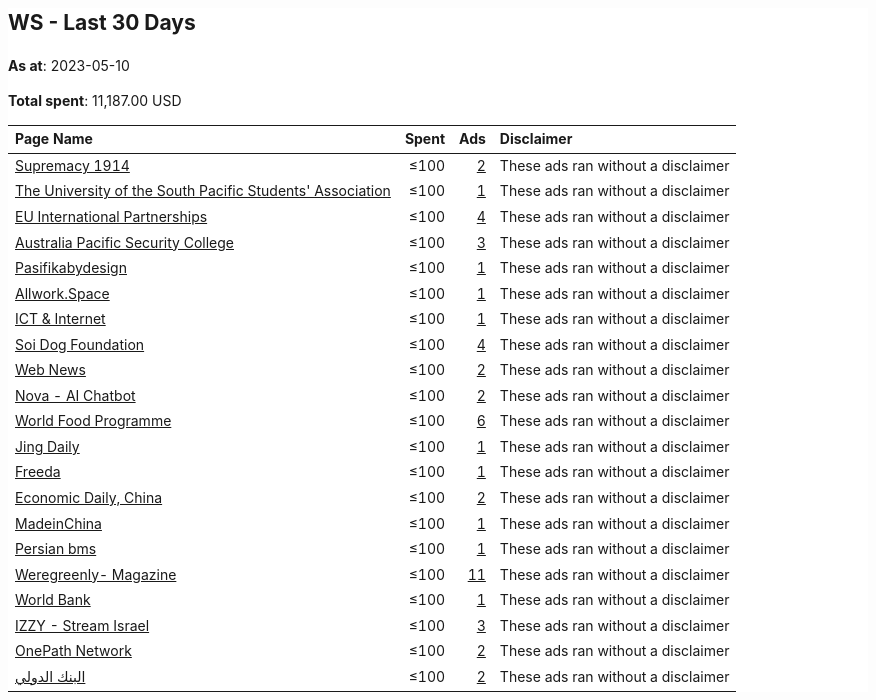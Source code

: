 ## WS - Last 30 Days
**As at**: 2023-05-10

**Total spent**: 11,187.00 USD

|Page Name|Spent|Ads|Disclaimer|
|:---|---:|---:|:---|
|[Supremacy 1914](https://www.facebook.com/200480966638039)|≤100|[2](https://www.facebook.com/ads/library/?active_status=all&ad_type=political_and_issue_ads&country=WS&view_all_page_id=200480966638039&search_type=page&media_type=all)|These ads ran without a disclaimer|
|[The University of the South Pacific Students' Association](https://www.facebook.com/609245665885381)|≤100|[1](https://www.facebook.com/ads/library/?active_status=all&ad_type=political_and_issue_ads&country=WS&view_all_page_id=609245665885381&search_type=page&media_type=all)|These ads ran without a disclaimer|
|[EU International Partnerships](https://www.facebook.com/287842647957979)|≤100|[4](https://www.facebook.com/ads/library/?active_status=all&ad_type=political_and_issue_ads&country=WS&view_all_page_id=287842647957979&search_type=page&media_type=all)|These ads ran without a disclaimer|
|[Australia Pacific Security College](https://www.facebook.com/110801873957389)|≤100|[3](https://www.facebook.com/ads/library/?active_status=all&ad_type=political_and_issue_ads&country=WS&view_all_page_id=110801873957389&search_type=page&media_type=all)|These ads ran without a disclaimer|
|[Pasifikabydesign](https://www.facebook.com/1367852156605258)|≤100|[1](https://www.facebook.com/ads/library/?active_status=all&ad_type=political_and_issue_ads&country=WS&view_all_page_id=1367852156605258&search_type=page&media_type=all)|These ads ran without a disclaimer|
|[Allwork.Space](https://www.facebook.com/489179047956298)|≤100|[1](https://www.facebook.com/ads/library/?active_status=all&ad_type=political_and_issue_ads&country=WS&view_all_page_id=489179047956298&search_type=page&media_type=all)|These ads ran without a disclaimer|
|[ICT & Internet](https://www.facebook.com/110949418465229)|≤100|[1](https://www.facebook.com/ads/library/?active_status=all&ad_type=political_and_issue_ads&country=WS&view_all_page_id=110949418465229&search_type=page&media_type=all)|These ads ran without a disclaimer|
|[Soi Dog Foundation](https://www.facebook.com/108625789179165)|≤100|[4](https://www.facebook.com/ads/library/?active_status=all&ad_type=political_and_issue_ads&country=WS&view_all_page_id=108625789179165&search_type=page&media_type=all)|These ads ran without a disclaimer|
|[Web News](https://www.facebook.com/101289218907718)|≤100|[2](https://www.facebook.com/ads/library/?active_status=all&ad_type=political_and_issue_ads&country=WS&view_all_page_id=101289218907718&search_type=page&media_type=all)|These ads ran without a disclaimer|
|[Nova - AI Chatbot](https://www.facebook.com/106348682400630)|≤100|[2](https://www.facebook.com/ads/library/?active_status=all&ad_type=political_and_issue_ads&country=WS&view_all_page_id=106348682400630&search_type=page&media_type=all)|These ads ran without a disclaimer|
|[World Food Programme](https://www.facebook.com/28312410177)|≤100|[6](https://www.facebook.com/ads/library/?active_status=all&ad_type=political_and_issue_ads&country=WS&view_all_page_id=28312410177&search_type=page&media_type=all)|These ads ran without a disclaimer|
|[Jing Daily](https://www.facebook.com/315543515306)|≤100|[1](https://www.facebook.com/ads/library/?active_status=all&ad_type=political_and_issue_ads&country=WS&view_all_page_id=315543515306&search_type=page&media_type=all)|These ads ran without a disclaimer|
|[Freeda](https://www.facebook.com/1673669186277733)|≤100|[1](https://www.facebook.com/ads/library/?active_status=all&ad_type=political_and_issue_ads&country=WS&view_all_page_id=1673669186277733&search_type=page&media_type=all)|These ads ran without a disclaimer|
|[Economic Daily, China](https://www.facebook.com/112757083778788)|≤100|[2](https://www.facebook.com/ads/library/?active_status=all&ad_type=political_and_issue_ads&country=WS&view_all_page_id=112757083778788&search_type=page&media_type=all)|These ads ran without a disclaimer|
|[MadeinChina](https://www.facebook.com/102300279228311)|≤100|[1](https://www.facebook.com/ads/library/?active_status=all&ad_type=political_and_issue_ads&country=WS&view_all_page_id=102300279228311&search_type=page&media_type=all)|These ads ran without a disclaimer|
|[Persian bms](https://www.facebook.com/102998939765184)|≤100|[1](https://www.facebook.com/ads/library/?active_status=all&ad_type=political_and_issue_ads&country=WS&view_all_page_id=102998939765184&search_type=page&media_type=all)|These ads ran without a disclaimer|
|[Weregreenly- Magazine](https://www.facebook.com/100374392742057)|≤100|[11](https://www.facebook.com/ads/library/?active_status=all&ad_type=political_and_issue_ads&country=WS&view_all_page_id=100374392742057&search_type=page&media_type=all)|These ads ran without a disclaimer|
|[World Bank](https://www.facebook.com/153371894688575)|≤100|[1](https://www.facebook.com/ads/library/?active_status=all&ad_type=political_and_issue_ads&country=WS&view_all_page_id=153371894688575&search_type=page&media_type=all)|These ads ran without a disclaimer|
|[IZZY - Stream Israel](https://www.facebook.com/105962808801596)|≤100|[3](https://www.facebook.com/ads/library/?active_status=all&ad_type=political_and_issue_ads&country=WS&view_all_page_id=105962808801596&search_type=page&media_type=all)|These ads ran without a disclaimer|
|[OnePath Network](https://www.facebook.com/771462172882741)|≤100|[2](https://www.facebook.com/ads/library/?active_status=all&ad_type=political_and_issue_ads&country=WS&view_all_page_id=771462172882741&search_type=page&media_type=all)|These ads ran without a disclaimer|
|[البنك الدولي](https://www.facebook.com/142329112477770)|≤100|[2](https://www.facebook.com/ads/library/?active_status=all&ad_type=political_and_issue_ads&country=WS&view_all_page_id=142329112477770&search_type=page&media_type=all)|These ads ran without a disclaimer|